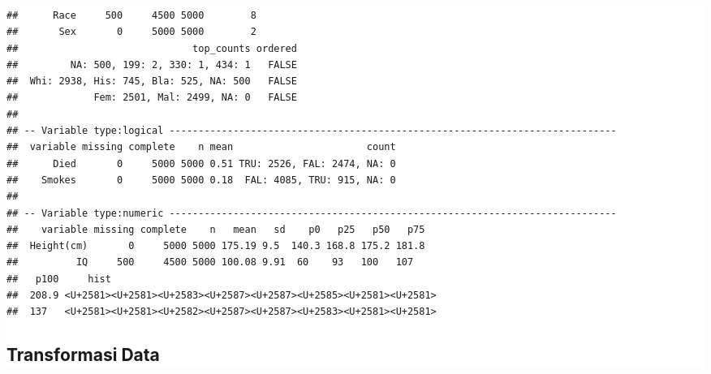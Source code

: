    ##      Race     500     4500 5000        8
    ##       Sex       0     5000 5000        2
    ##                              top_counts ordered
    ##         NA: 500, 199: 2, 330: 1, 434: 1   FALSE
    ##  Whi: 2938, His: 745, Bla: 525, NA: 500   FALSE
    ##             Fem: 2501, Mal: 2499, NA: 0   FALSE
    ## 
    ## -- Variable type:logical -----------------------------------------------------------------------------
    ##  variable missing complete    n mean                       count
    ##      Died       0     5000 5000 0.51 TRU: 2526, FAL: 2474, NA: 0
    ##    Smokes       0     5000 5000 0.18  FAL: 4085, TRU: 915, NA: 0
    ## 
    ## -- Variable type:numeric -----------------------------------------------------------------------------
    ##    variable missing complete    n   mean   sd    p0   p25   p50   p75
    ##  Height(cm)       0     5000 5000 175.19 9.5  140.3 168.8 175.2 181.8
    ##          IQ     500     4500 5000 100.08 9.91  60    93   100   107  
    ##   p100     hist
    ##  208.9 <U+2581><U+2581><U+2583><U+2587><U+2587><U+2585><U+2581><U+2581>
    ##  137   <U+2581><U+2581><U+2582><U+2587><U+2587><U+2583><U+2581><U+2581>

Transformasi Data
-----------------
